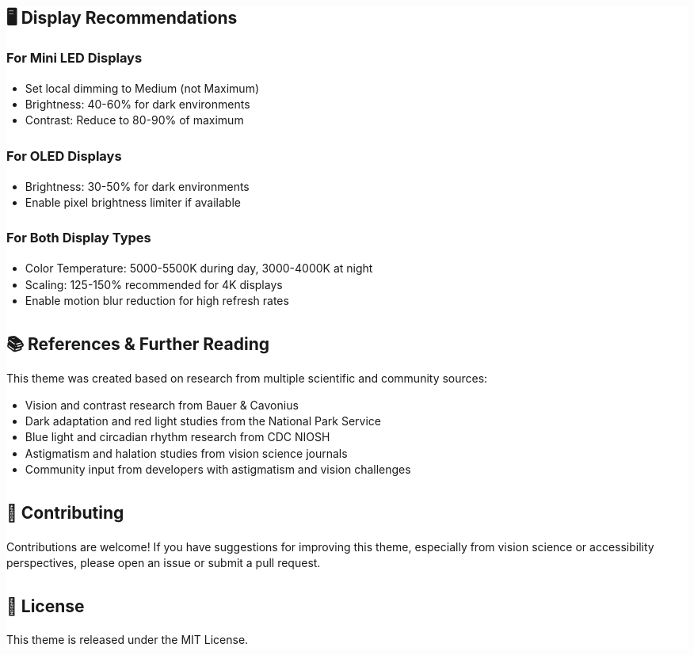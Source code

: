 ## 🖥️ Display Recommendations

### For Mini LED Displays
- Set local dimming to Medium (not Maximum)
- Brightness: 40-60% for dark environments
- Contrast: Reduce to 80-90% of maximum

### For OLED Displays
- Brightness: 30-50% for dark environments
- Enable pixel brightness limiter if available

### For Both Display Types
- Color Temperature: 5000-5500K during day, 3000-4000K at night
- Scaling: 125-150% recommended for 4K displays
- Enable motion blur reduction for high refresh rates

## 📚 References & Further Reading

This theme was created based on research from multiple scientific and community sources:

- Vision and contrast research from Bauer & Cavonius
- Dark adaptation and red light studies from the National Park Service
- Blue light and circadian rhythm research from CDC NIOSH
- Astigmatism and halation studies from vision science journals
- Community input from developers with astigmatism and vision challenges

## 🤝 Contributing

Contributions are welcome! If you have suggestions for improving this theme, especially from vision science or accessibility perspectives, please open an issue or submit a pull request.

## 📄 License

This theme is released under the MIT License.
